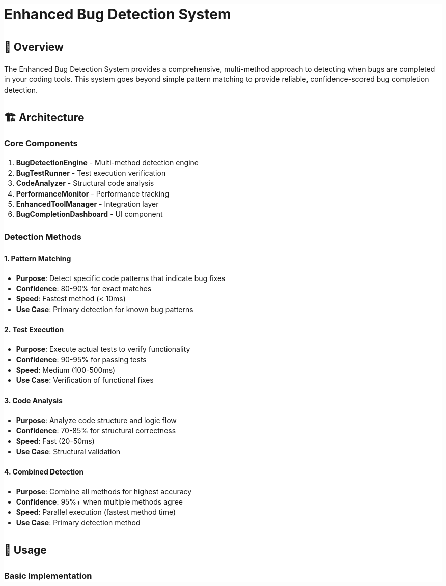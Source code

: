 # Enhanced Bug Detection System

## 🎯 Overview

The Enhanced Bug Detection System provides a comprehensive, multi-method approach to detecting when bugs are completed in your coding tools. This system goes beyond simple pattern matching to provide reliable, confidence-scored bug completion detection.

## 🏗️ Architecture

### Core Components

1. **BugDetectionEngine** - Multi-method detection engine
2. **BugTestRunner** - Test execution verification
3. **CodeAnalyzer** - Structural code analysis
4. **PerformanceMonitor** - Performance tracking
5. **EnhancedToolManager** - Integration layer
6. **BugCompletionDashboard** - UI component

### Detection Methods

#### 1. Pattern Matching
- **Purpose**: Detect specific code patterns that indicate bug fixes
- **Confidence**: 80-90% for exact matches
- **Speed**: Fastest method (< 10ms)
- **Use Case**: Primary detection for known bug patterns

#### 2. Test Execution
- **Purpose**: Execute actual tests to verify functionality
- **Confidence**: 90-95% for passing tests
- **Speed**: Medium (100-500ms)
- **Use Case**: Verification of functional fixes

#### 3. Code Analysis
- **Purpose**: Analyze code structure and logic flow
- **Confidence**: 70-85% for structural correctness
- **Speed**: Fast (20-50ms)
- **Use Case**: Structural validation

#### 4. Combined Detection
- **Purpose**: Combine all methods for highest accuracy
- **Confidence**: 95%+ when multiple methods agree
- **Speed**: Parallel execution (fastest method time)
- **Use Case**: Primary detection method

## 🚀 Usage

### Basic Implementation

